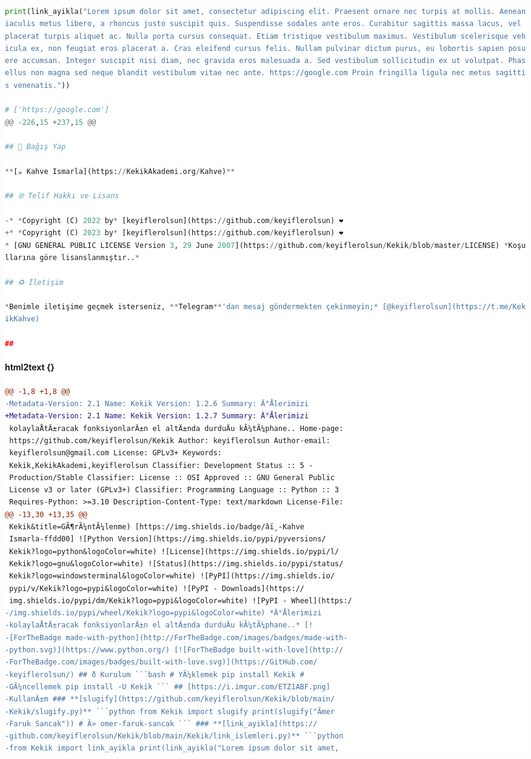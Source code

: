  ```python
 print(link_ayikla("Lorem ipsum dolor sit amet, consectetur adipiscing elit. Praesent ornare nec turpis at mollis. Aenean iaculis metus libero, a rhoncus justo suscipit quis. Suspendisse sodales ante eros. Curabitur sagittis massa lacus, vel placerat turpis aliquet ac. Nulla porta cursus consequat. Etiam tristique vestibulum maximus. Vestibulum scelerisque vehicula ex, non feugiat eros placerat a. Cras eleifend cursus felis. Nullam pulvinar dictum purus, eu lobortis sapien posuere accumsan. Integer suscipit nisi diam, nec gravida eros malesuada a. Sed vestibulum sollicitudin ex ut volutpat. Phasellus non magna sed neque blandit vestibulum vitae nec ante. https://google.com Proin fringilla ligula nec metus sagittis venenatis."))
 
 # ['https://google.com']
@@ -226,15 +237,15 @@
 
 ## 💸 Bağış Yap
 
 **[☕️ Kahve Ismarla](https://KekikAkademi.org/Kahve)**
 
 ## 🌐 Telif Hakkı ve Lisans
 
-* *Copyright (C) 2022 by* [keyiflerolsun](https://github.com/keyiflerolsun) ❤️️
+* *Copyright (C) 2023 by* [keyiflerolsun](https://github.com/keyiflerolsun) ❤️️
 * [GNU GENERAL PUBLIC LICENSE Version 3, 29 June 2007](https://github.com/keyiflerolsun/Kekik/blob/master/LICENSE) *Koşullarına göre lisanslanmıştır..*
 
 ## ♻️ İletişim
 
 *Benimle iletişime geçmek isterseniz, **Telegram**'dan mesaj göndermekten çekinmeyin;* [@keyiflerolsun](https://t.me/KekikKahve)
 
 ##
```

#### html2text {}

```diff
@@ -1,8 +1,8 @@
-Metadata-Version: 2.1 Name: Kekik Version: 1.2.6 Summary: Ä°Ålerimizi
+Metadata-Version: 2.1 Name: Kekik Version: 1.2.7 Summary: Ä°Ålerimizi
 kolaylaÅtÄ±racak fonksiyonlarÄ±n el altÄ±nda durduÄu kÃ¼tÃ¼phane.. Home-page:
 https://github.com/keyiflerolsun/Kekik Author: keyiflerolsun Author-email:
 keyiflerolsun@gmail.com License: GPLv3+ Keywords:
 Kekik,KekikAkademi,keyiflerolsun Classifier: Development Status :: 5 -
 Production/Stable Classifier: License :: OSI Approved :: GNU General Public
 License v3 or later (GPLv3+) Classifier: Programming Language :: Python :: 3
 Requires-Python: >=3.10 Description-Content-Type: text/markdown License-File:
@@ -13,30 +13,35 @@
 Kekik&title=GÃ¶rÃ¼ntÃ¼lenme) [https://img.shields.io/badge/âï¸-Kahve
 Ismarla-ffdd00] ![Python Version](https://img.shields.io/pypi/pyversions/
 Kekik?logo=python&logoColor=white) ![License](https://img.shields.io/pypi/l/
 Kekik?logo=gnu&logoColor=white) ![Status](https://img.shields.io/pypi/status/
 Kekik?logo=windowsterminal&logoColor=white) ![PyPI](https://img.shields.io/
 pypi/v/Kekik?logo=pypi&logoColor=white) ![PyPI - Downloads](https://
 img.shields.io/pypi/dm/Kekik?logo=pypi&logoColor=white) ![PyPI - Wheel](https:/
-/img.shields.io/pypi/wheel/Kekik?logo=pypi&logoColor=white) *Ä°Ålerimizi
-kolaylaÅtÄ±racak fonksiyonlarÄ±n el altÄ±nda durduÄu kÃ¼tÃ¼phane..* [!
-[ForTheBadge made-with-python](http://ForTheBadge.com/images/badges/made-with-
-python.svg)](https://www.python.org/) [![ForTheBadge built-with-love](http://
-ForTheBadge.com/images/badges/built-with-love.svg)](https://GitHub.com/
-keyiflerolsun/) ## ð Kurulum ```bash # YÃ¼klemek pip install Kekik #
-GÃ¼ncellemek pip install -U Kekik ``` ## [https://i.imgur.com/ETZ1ABF.png]
-KullanÄ±m ### **[slugify](https://github.com/keyiflerolsun/Kekik/blob/main/
-Kekik/slugify.py)** ```python from Kekik import slugify print(slugify("Ãmer
-Faruk Sancak")) # Â» omer-faruk-sancak ``` ### **[link_ayikla](https://
-github.com/keyiflerolsun/Kekik/blob/main/Kekik/link_islemleri.py)** ```python
-from Kekik import link_ayikla print(link_ayikla("Lorem ipsum dolor sit amet,
```